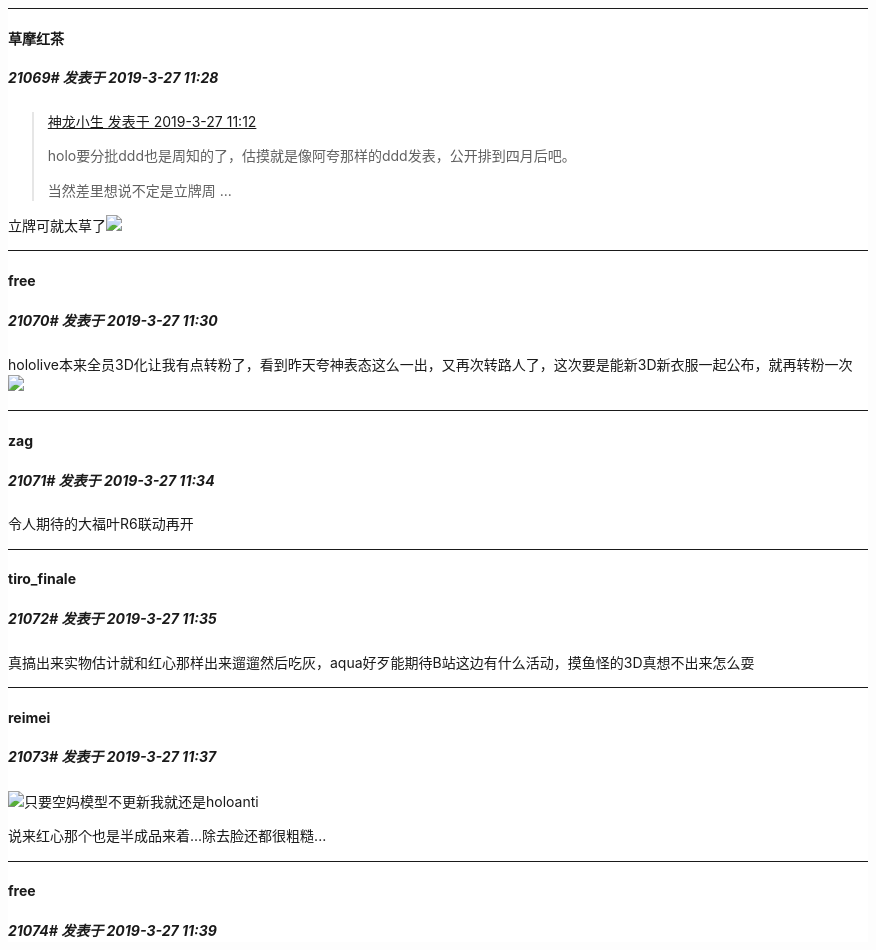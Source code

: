 
-----

####  草摩红茶  
##### 21069#       发表于 2019-3-27 11:28


<blockquote><a href="httphttps://bbs.saraba1st.com/2b/forum.php?mod=redirect&amp;goto=findpost&amp;pid=43056728&amp;ptid=1801966" target="_blank">神龙小生 发表于 2019-3-27 11:12</a>

holo要分批ddd也是周知的了，估摸就是像阿夸那样的ddd发表，公开排到四月后吧。

当然差里想说不定是立牌周 ...</blockquote>
立牌可就太草了<img src="https://static.saraba1st.com/image/smiley/face2017/063.png" referrerpolicy="no-referrer">


-----

####  free  
##### 21070#       发表于 2019-3-27 11:30


hololive本来全员3D化让我有点转粉了，看到昨天夸神表态这么一出，又再次转路人了，这次要是能新3D新衣服一起公布，就再转粉一次<img src="https://static.saraba1st.com/image/smiley/face2017/067.png" referrerpolicy="no-referrer">


-----

####  zag  
##### 21071#       发表于 2019-3-27 11:34


令人期待的大福叶R6联动再开


-----

####  tiro_finale  
##### 21072#       发表于 2019-3-27 11:35


真搞出来实物估计就和红心那样出来遛遛然后吃灰，aqua好歹能期待B站这边有什么活动，摸鱼怪的3D真想不出来怎么耍


-----

####  reimei  
##### 21073#       发表于 2019-3-27 11:37


<img src="https://static.saraba1st.com/image/smiley/face2017/218.png" referrerpolicy="no-referrer">只要空妈模型不更新我就还是holoanti

说来红心那个也是半成品来着...除去脸还都很粗糙...


-----

####  free  
##### 21074#       发表于 2019-3-27 11:39
